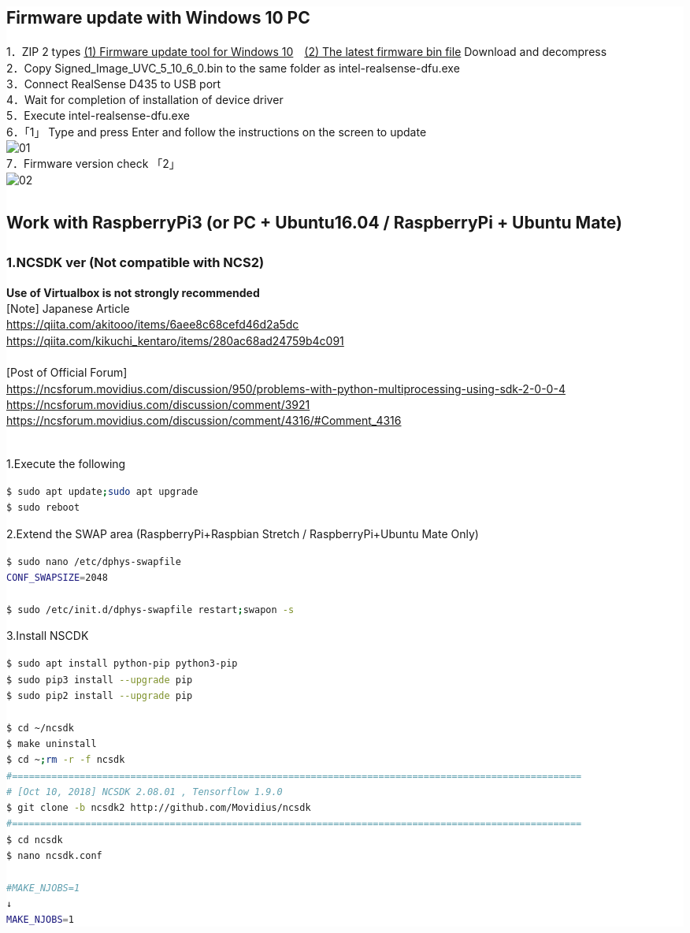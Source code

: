 ## Firmware update with Windows 10 PC
1．ZIP 2 types [(1) Firmware update tool for Windows 10](https://downloadmirror.intel.com/27514/eng/Intel%20RealSense%20D400%20Series%20DFU%20Tool%20for%20Windows.zip)　[(2) The latest firmware bin file](https://downloadmirror.intel.com/28237/eng/Intel%C2%AE%20RealSense%E2%84%A2D400%20Series%20Signed%20Production%20Firmware%20v5_10_6.zip) Download and decompress<br>
2．Copy Signed_Image_UVC_5_10_6_0.bin to the same folder as intel-realsense-dfu.exe<br>
3．Connect RealSense D435 to USB port<br>
4．Wait for completion of installation of device driver<br>
5．Execute intel-realsense-dfu.exe<br>
6．「1」 Type and press Enter and follow the instructions on the screen to update<br>
![01](https://github.com/PINTO0309/MobileNet-SSD-RealSense/blob/master/media/01.png)<br>
7．Firmware version check 「2」<br>
![02](https://github.com/PINTO0309/MobileNet-SSD-RealSense/blob/master/media/02.png)

## Work with RaspberryPi3 (or PC + Ubuntu16.04 / RaspberryPi + Ubuntu Mate)
### 1.NCSDK ver (Not compatible with NCS2)
**Use of Virtualbox is not strongly recommended**<br>
[Note] Japanese Article<br>
https://qiita.com/akitooo/items/6aee8c68cefd46d2a5dc<br>
https://qiita.com/kikuchi_kentaro/items/280ac68ad24759b4c091<br>
<br>
[Post of Official Forum]<br>
https://ncsforum.movidius.com/discussion/950/problems-with-python-multiprocessing-using-sdk-2-0-0-4<br>
https://ncsforum.movidius.com/discussion/comment/3921<br>
https://ncsforum.movidius.com/discussion/comment/4316/#Comment_4316<br><br>

1.Execute the following
```bash
$ sudo apt update;sudo apt upgrade
$ sudo reboot
```
2.Extend the SWAP area (RaspberryPi+Raspbian Stretch / RaspberryPi+Ubuntu Mate Only)
```bash
$ sudo nano /etc/dphys-swapfile
CONF_SWAPSIZE=2048

$ sudo /etc/init.d/dphys-swapfile restart;swapon -s
```
3.Install NSCDK<br>
```bash
$ sudo apt install python-pip python3-pip
$ sudo pip3 install --upgrade pip
$ sudo pip2 install --upgrade pip

$ cd ~/ncsdk
$ make uninstall
$ cd ~;rm -r -f ncsdk
#=====================================================================================================
# [Oct 10, 2018] NCSDK 2.08.01 , Tensorflow 1.9.0
$ git clone -b ncsdk2 http://github.com/Movidius/ncsdk
#=====================================================================================================
$ cd ncsdk
$ nano ncsdk.conf

#MAKE_NJOBS=1
↓
MAKE_NJOBS=1
```